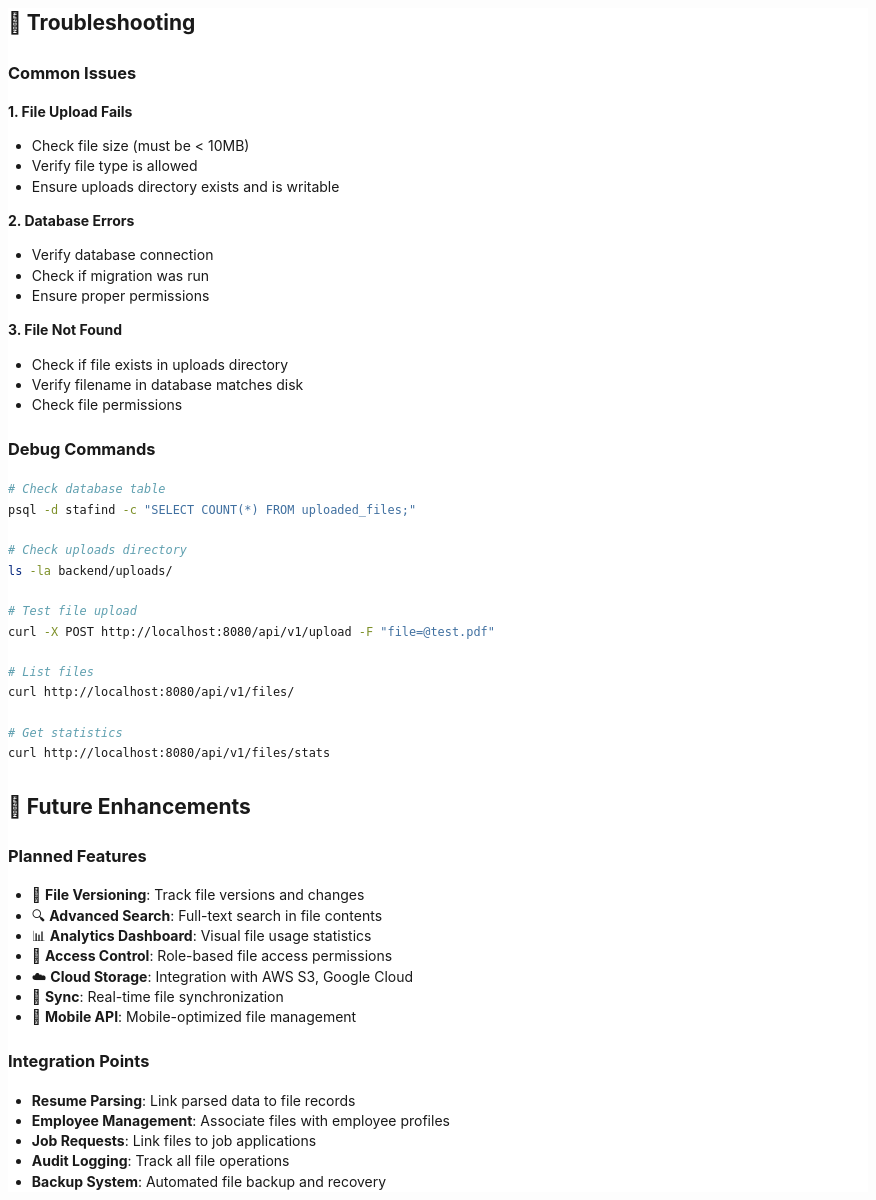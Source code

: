 ## 🐛 **Troubleshooting**

### Common Issues

**1. File Upload Fails**
- Check file size (must be < 10MB)
- Verify file type is allowed
- Ensure uploads directory exists and is writable

**2. Database Errors**
- Verify database connection
- Check if migration was run
- Ensure proper permissions

**3. File Not Found**
- Check if file exists in uploads directory
- Verify filename in database matches disk
- Check file permissions

### Debug Commands
```bash
# Check database table
psql -d stafind -c "SELECT COUNT(*) FROM uploaded_files;"

# Check uploads directory
ls -la backend/uploads/

# Test file upload
curl -X POST http://localhost:8080/api/v1/upload -F "file=@test.pdf"

# List files
curl http://localhost:8080/api/v1/files/

# Get statistics
curl http://localhost:8080/api/v1/files/stats
```

## 📝 **Future Enhancements**

### Planned Features
- 🔄 **File Versioning**: Track file versions and changes
- 🔍 **Advanced Search**: Full-text search in file contents
- 📊 **Analytics Dashboard**: Visual file usage statistics
- 🔐 **Access Control**: Role-based file access permissions
- ☁️ **Cloud Storage**: Integration with AWS S3, Google Cloud
- 🔄 **Sync**: Real-time file synchronization
- 📱 **Mobile API**: Mobile-optimized file management

### Integration Points
- **Resume Parsing**: Link parsed data to file records
- **Employee Management**: Associate files with employee profiles
- **Job Requests**: Link files to job applications
- **Audit Logging**: Track all file operations
- **Backup System**: Automated file backup and recovery
